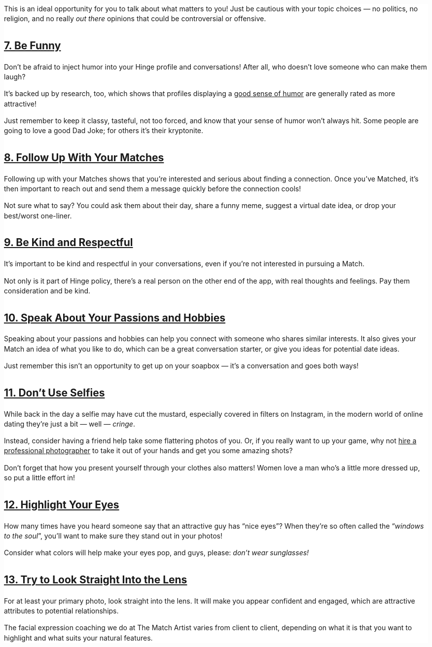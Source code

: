 <p></p>
<p>This is an ideal opportunity for you to talk about what matters to you! Just be cautious with your topic choices &mdash; no politics, no religion, and no really <em>out there</em> opinions that could be controversial or offensive.</p>
<h2 id="-be-funny"><a href="#be-funny">7. Be Funny</a></h2>
<p>Don&rsquo;t be afraid to inject humor into your Hinge profile and conversations! After all, who doesn&rsquo;t love someone who can make them laugh?&nbsp;</p>
<p></p>
<p>It&rsquo;s backed up by research, too, which shows that profiles displaying a <a href="https://theconversation.com/online-dating-humour-matters-more-than-good-looks-but-immigrants-struggle-with-local-jokes-131836">good sense of humor</a> are generally rated as more attractive!</p>
<p></p>
<p>Just remember to keep it classy, tasteful, not too forced, and know that your sense of humor won&rsquo;t always hit. Some people are going to love a good Dad Joke; for others it&rsquo;s their kryptonite.</p>
<h2 id="-follow-up-with-your-matches"><a href="#follow-up-with-your-matches">8. Follow Up With Your Matches</a></h2>
<p>Following up with your Matches shows that you&rsquo;re interested and serious about finding a connection. Once you&rsquo;ve Matched, it&rsquo;s then important to reach out and send them a message quickly before the connection cools!&nbsp;</p>
<p></p>
<p>Not sure what to say? You could ask them about their day, share a funny meme, suggest a virtual date idea, or drop your best/worst one-liner.</p>
<h2 id="-be-kind-and-respectful"><a href="#be-kind-and-respectful">9. Be Kind and Respectful</a></h2>
<p>It&rsquo;s important to be kind and respectful in your conversations, even if you&rsquo;re not interested in pursuing a Match.&nbsp;</p>
<p></p>
<p>Not only is it part of Hinge policy, there&rsquo;s a real person on the other end of the app, with real thoughts and feelings. Pay them consideration and be kind.</p>
<h2 id="-speak-about-your-passions-and-hobbies"><a href="#speak-about-your-passions-and-hobbies">10. Speak About Your Passions and Hobbies</a></h2>
<p>Speaking about your passions and hobbies can help you connect with someone who shares similar interests. It also gives your Match an idea of what you like to do, which can be a great conversation starter, or give you ideas for potential date ideas.</p>
<p></p>
<p>Just remember this isn&rsquo;t an opportunity to get up on your soapbox &mdash; it&rsquo;s a conversation and goes both ways!</p>
<h2 id="-don&rsquo;t-use-selfies"><a href="#don&rsquo;t-use-selfies">11. Don&rsquo;t Use Selfies</a></h2>
<p>While back in the day a selfie may have cut the mustard, especially covered in filters on Instagram, in the modern world of online dating they&rsquo;re just a bit &mdash; well &mdash; <em>cringe</em>.</p>
<p></p>
<p>Instead, consider having a friend help take some flattering photos of you. Or, if you really want to up your game, why not <a href="https://thematchartist.com/online-dating-photographer-near-me">hire a professional photographer</a> to take it out of your hands and get you some amazing shots?</p>
<p></p>
<p>Don&rsquo;t forget that how you present yourself through your clothes also matters! Women love a man who&rsquo;s a little more dressed up, so put a little effort in!</p>
<h2 id="-highlight-your-eyes"><a href="#highlight-your-eyes">12. Highlight Your Eyes</a></h2>
<p>How many times have you heard someone say that an attractive guy has &ldquo;nice eyes&rdquo;? When they&rsquo;re so often called the &ldquo;<em>windows to the soul</em>&rdquo;, you&rsquo;ll want to make sure they stand out in your photos!&nbsp;</p>
<p></p>
<p>Consider what colors will help make your eyes pop, and guys, please: <em>don&rsquo;t wear sunglasses!</em></p>
<h2 id="-try-to-look-straight-into-the-lens"><a href="#try-to-look-straight-into-the-lens">13. Try to Look Straight Into the Lens</a></h2>
<p>For at least your primary photo, look straight into the lens. It will make you appear confident and engaged, which are attractive attributes to potential relationships.</p>
<p></p>
<p>The facial expression coaching we do at The Match Artist varies from client to client, depending on what it is that you want to highlight and what suits your natural features.</p>
